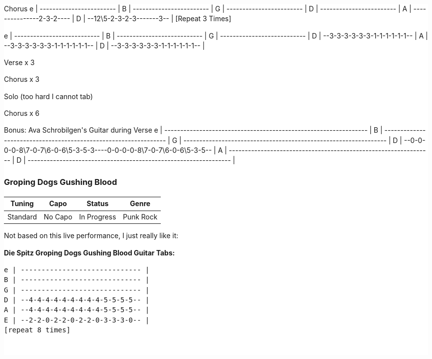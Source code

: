 Chorus 
e | ------------------------ |
B | ------------------------ |
G | ------------------------ |
D | ------------------------ |
A | ---------------2-3-2---- |
D | --12\5-2-3-2-3-------3-- |
[Repeat 3 Times]

e | --------------------------- |
B | --------------------------- |
G | --------------------------- |
D | --3-3-3-3-3-3-1-1-1-1-1-1-- |
A | --3-3-3-3-3-3-1-1-1-1-1-1-- |
D | --3-3-3-3-3-3-1-1-1-1-1-1-- |

Verse x 3

Chorus x 3

Solo (too hard I cannot tab)

Chorus x 6

Bonus: Ava Schrobilgen's Guitar during Verse 
e | ---------------------------------------------------------------- |
B | ---------------------------------------------------------------- |
G | ---------------------------------------------------------------- |
D | --0-0-0-0-8\7-0-7\6-0-6\5-3-5-3----0-0-0-0-8\7-0-7\6-0-6\5-3-5-- |
A | ---------------------------------------------------------------- |
D | ---------------------------------------------------------------- |
</pre>
</div>


### Groping Dogs Gushing Blood  

| Tuning | Capo | Status | Genre |  
|:------:|:----:|:------:|:-----:|  
| Standard | No Capo | <span class="label label-yellow">In Progress</span> | Punk Rock |  

Not based on this live performance, I just really like it:  
<iframe width="400" height="250" src="https://www.youtube.com/embed/E76OI1yNY5M?start=1538" title="DIE SPITZ LIVE AT HOTEL VEGAS 02.23.24 (Millionth Lone Star Party)" frameborder="0" allow="accelerometer; autoplay; clipboard-write; encrypted-media; gyroscope; picture-in-picture; web-share" referrerpolicy="strict-origin-when-cross-origin" allowfullscreen></iframe>

**Die Spitz Groping Dogs Gushing Blood Guitar Tabs:**  
<div class="code-example" markdown="1">
<pre class="fs-2 fw-400 ls-2 lh-0.5 text-mono">
e | ----------------------------- |
B | ----------------------------- |
G | ----------------------------- |
D | --4-4-4-4-4-4-4-4-4-5-5-5-5-- |
A | --4-4-4-4-4-4-4-4-4-5-5-5-5-- |
E | --2-2-0-2-2-0-2-2-0-3-3-3-0-- |
[repeat 8 times] 
